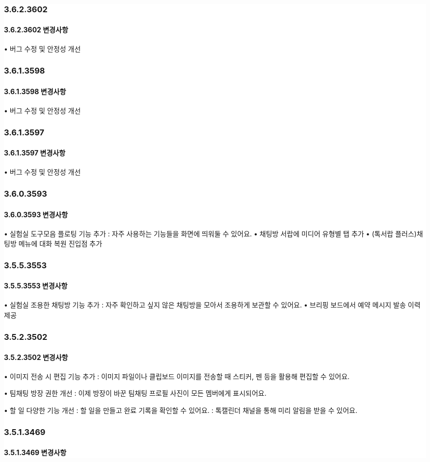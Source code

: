### 3.6.2.3602

#### 3.6.2.3602 변경사항

• 버그 수정 및 안정성 개선

### 3.6.1.3598

#### 3.6.1.3598 변경사항

• 버그 수정 및 안정성 개선

### 3.6.1.3597

#### 3.6.1.3597 변경사항

• 버그 수정 및 안정성 개선

### 3.6.0.3593

#### 3.6.0.3593 변경사항

• 실험실 도구모음 플로팅 기능 추가
: 자주 사용하는 기능들을 화면에 띄워둘 수 있어요.
• 채팅방 서랍에 미디어 유형별 탭 추가
• (톡서랍 플러스)채팅방 메뉴에 대화 복원 진입점 추가

### 3.5.5.3553

#### 3.5.5.3553 변경사항

• 실험실 조용한 채팅방 기능 추가 
: 자주 확인하고 싶지 않은 채팅방을 모아서 조용하게 보관할 수 있어요.
• 브리핑 보드에서 예약 메시지 발송 이력 제공

### 3.5.2.3502

#### 3.5.2.3502 변경사항

• 이미지 전송 시 편집 기능 추가 
: 이미지 파일이나 클립보드 이미지를 전송할 때 스티커, 펜 등을 활용해 편집할 수 있어요.

• 팀채팅 방장 권한 개선
: 이제 방장이 바꾼 팀채팅 프로필 사진이 모든 멤버에게 표시되어요.

• 할 일 다양한 기능 개선
: 할 일을 만들고 완료 기록을 확인할 수 있어요.
: 톡캘린더 채널을 통해 미리 알림을 받을 수 있어요.

### 3.5.1.3469

#### 3.5.1.3469 변경사항
